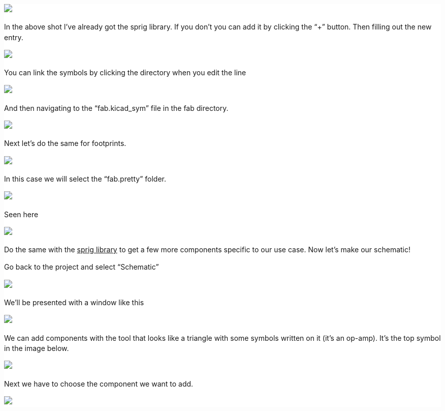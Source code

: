 ![](https://paper-attachments.dropbox.com/s_0511BA4B191598753ECBC49567C0623B4E6F1551BAE3832CD8B8B2EDAF26FAB6_1664549842790_Screen+Shot+2022-09-30+at+10.55.55+AM.png)


In the above shot I’ve already got the sprig library. If you don’t you can add it by clicking the “+” button. Then filling out the new entry.

![](https://paper-attachments.dropbox.com/s_0511BA4B191598753ECBC49567C0623B4E6F1551BAE3832CD8B8B2EDAF26FAB6_1664549927831_Screen+Shot+2022-09-30+at+10.56.58+AM.png)


You can link the symbols by clicking the directory when you edit the line

![](https://paper-attachments.dropbox.com/s_0511BA4B191598753ECBC49567C0623B4E6F1551BAE3832CD8B8B2EDAF26FAB6_1664549961219_Screen+Shot+2022-09-30+at+10.57.06+AM.png)


And then navigating to the “fab.kicad_sym” file in the fab directory.

![](https://paper-attachments.dropbox.com/s_0511BA4B191598753ECBC49567C0623B4E6F1551BAE3832CD8B8B2EDAF26FAB6_1664549976289_Screen+Shot+2022-09-30+at+10.56.34+AM.png)


Next let’s do the same for footprints.


![](https://paper-attachments.dropbox.com/s_0511BA4B191598753ECBC49567C0623B4E6F1551BAE3832CD8B8B2EDAF26FAB6_1664553115869_Screen+Shot+2022-09-30+at+11.03.19+AM.png)


In this case we will select the “fab.pretty” folder.

![](https://paper-attachments.dropbox.com/s_0511BA4B191598753ECBC49567C0623B4E6F1551BAE3832CD8B8B2EDAF26FAB6_1664553171206_Screen+Shot+2022-09-30+at+11.52.13+AM.png)


Seen here

![](https://paper-attachments.dropbox.com/s_0511BA4B191598753ECBC49567C0623B4E6F1551BAE3832CD8B8B2EDAF26FAB6_1664553163146_Screen+Shot+2022-09-30+at+11.52.27+AM.png)


Do the same with the [sprig library]() to get a few more components specific to our use case. Now let’s make our schematic!

Go back to the project and select “Schematic”

![](https://paper-attachments.dropbox.com/s_0511BA4B191598753ECBC49567C0623B4E6F1551BAE3832CD8B8B2EDAF26FAB6_1664553223864_Screen+Shot+2022-09-30+at+11.53.26+AM.png)


We’ll be presented with a window like this

![](https://paper-attachments.dropbox.com/s_0511BA4B191598753ECBC49567C0623B4E6F1551BAE3832CD8B8B2EDAF26FAB6_1664553248310_Screen+Shot+2022-09-30+at+11.53.57+AM.png)


We can add components with the tool that looks like a triangle with some symbols written on it (it’s an op-amp). It’s the top symbol in the image below.

![](https://paper-attachments.dropbox.com/s_0511BA4B191598753ECBC49567C0623B4E6F1551BAE3832CD8B8B2EDAF26FAB6_1664553334081_Screen+Shot+2022-09-30+at+11.55.26+AM.png)


Next we have to choose the component we want to add.


![](https://paper-attachments.dropbox.com/s_0511BA4B191598753ECBC49567C0623B4E6F1551BAE3832CD8B8B2EDAF26FAB6_1665078779506_Screen+Shot+2022-10-06+at+1.52.48+PM.png)

